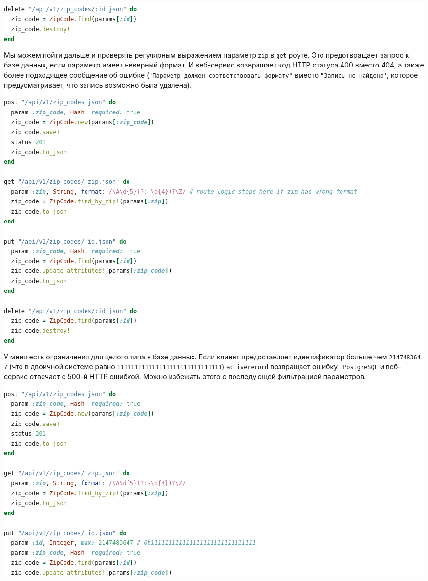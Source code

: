 ```ruby
delete "/api/v1/zip_codes/:id.json" do
  zip_code = ZipCode.find(params[:id])
  zip_code.destroy!
end
```

Мы можем пойти дальше и проверять регулярным выражением параметр `zip` в `get` роуте. Это предотвращает запрос к базе данных, если параметр имеет неверный формат. И веб-сервис возвращает код HTTP статуса 400 вместо 404, а также более подходящее сообщение об ошибке (`"Параметр должен соответствовать формату"` вместо `"Запись не найдена"`, которое предусматривает, что запись возможно была удалена).

```ruby
post "/api/v1/zip_codes.json" do
  param :zip_code, Hash, required: true
  zip_code = ZipCode.new(params[:zip_code])
  zip_code.save!
  status 201
  zip_code.to_json
end

get "/api/v1/zip_codes/:zip.json" do
  param :zip, String, format: /\A\d{5}(?:-\d{4})?\Z/ # route logic stops here if zip has wrong format
  zip_code = ZipCode.find_by_zip!(params[:zip])
  zip_code.to_json
end

put "/api/v1/zip_codes/:id.json" do
  param :zip_code, Hash, required: true
  zip_code = ZipCode.find(params[:id])
  zip_code.update_attributes!(params[:zip_code])
  zip_code.to_json
end

delete "/api/v1/zip_codes/:id.json" do
  zip_code = ZipCode.find(params[:id])
  zip_code.destroy!
end
```

У меня есть ограничения для целого типа в базе данных. Если клиент предоставляет идентификатор больше чем `2147483647` (что в двоичной системе равно `111111111111111111111111111111`) `activerecord` возвращает ошибку ` PostgreSQL` и веб-сервис отвечает с 500-й HTTP ошибкой. Можно избежать этого с последующей фильтрацией параметров.

```ruby
post "/api/v1/zip_codes.json" do
  param :zip_code, Hash, required: true
  zip_code = ZipCode.new(params[:zip_code])
  zip_code.save!
  status 201
  zip_code.to_json
end

get "/api/v1/zip_codes/:zip.json" do
  param :zip, String, format: /\A\d{5}(?:-\d{4})?\Z/
  zip_code = ZipCode.find_by_zip!(params[:zip])
  zip_code.to_json
end

put "/api/v1/zip_codes/:id.json" do
  param :id, Integer, max: 2147483647 # 0b111111111111111111111111111111
  param :zip_code, Hash, required: true
  zip_code = ZipCode.find(params[:id])
  zip_code.update_attributes!(params[:zip_code])
```
